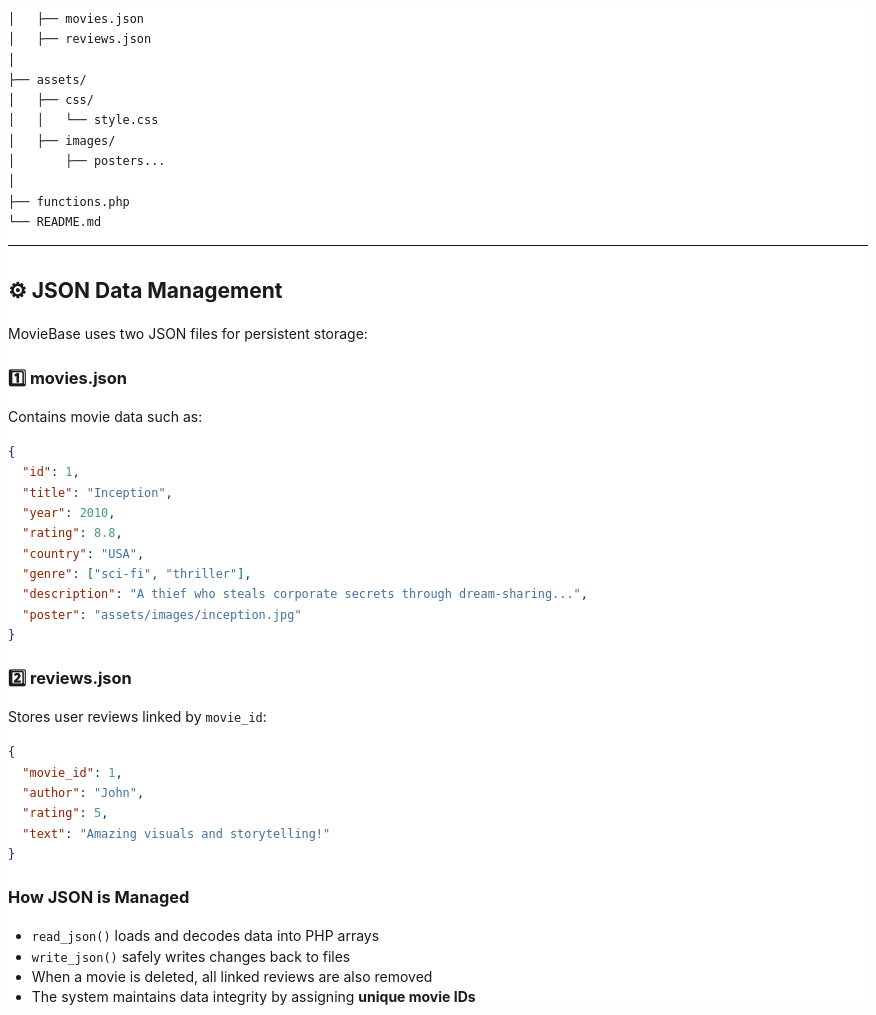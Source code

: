 ```
│   ├── movies.json
│   ├── reviews.json
│
├── assets/
│   ├── css/
│   │   └── style.css
│   ├── images/
│       ├── posters...
│
├── functions.php
└── README.md
```

---

## ⚙️ JSON Data Management

MovieBase uses two JSON files for persistent storage:

### **1️⃣ movies.json**

Contains movie data such as:

```json
{
  "id": 1,
  "title": "Inception",
  "year": 2010,
  "rating": 8.8,
  "country": "USA",
  "genre": ["sci-fi", "thriller"],
  "description": "A thief who steals corporate secrets through dream-sharing...",
  "poster": "assets/images/inception.jpg"
}
```

### **2️⃣ reviews.json**

Stores user reviews linked by `movie_id`:

```json
{
  "movie_id": 1,
  "author": "John",
  "rating": 5,
  "text": "Amazing visuals and storytelling!"
}
```

### **How JSON is Managed**

* `read_json()` loads and decodes data into PHP arrays
* `write_json()` safely writes changes back to files
* When a movie is deleted, all linked reviews are also removed
* The system maintains data integrity by assigning **unique movie IDs**
